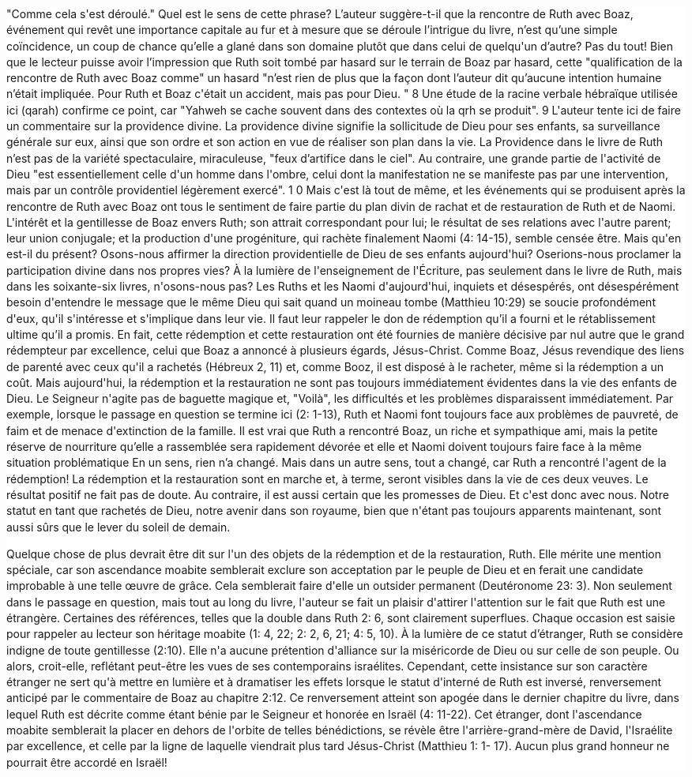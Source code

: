 "Comme cela s'est déroulé." Quel est le sens de cette phrase? L’auteur suggère-t-il que la rencontre de Ruth avec Boaz, événement qui revêt une importance capitale au fur et à mesure que se déroule l’intrigue du livre, n’est qu’une simple coïncidence, un coup de chance qu’elle a glané dans son domaine plutôt que dans celui de quelqu'un d’autre? Pas du tout! Bien que le lecteur puisse avoir l’impression que Ruth soit tombé par hasard sur le terrain de Boaz par hasard, cette "qualification de la rencontre de Ruth avec Boaz comme" un hasard "n’est rien de plus que la façon dont l’auteur dit qu’aucune intention humaine n’était impliquée. Pour Ruth et Boaz c'était un accident, mais pas pour Dieu. " 8 Une étude de la racine verbale hébraïque utilisée ici (qarah) confirme ce point, car "Yahweh se cache souvent dans des contextes où la qrh se produit". 9 L'auteur tente ici de faire un commentaire sur la providence divine. La providence divine signifie la sollicitude de Dieu pour ses enfants, sa surveillance générale sur eux, ainsi que son ordre et son action en vue de réaliser son plan dans la vie. La Providence dans le livre de Ruth n’est pas de la variété spectaculaire, miraculeuse, "feux d’artifice dans le ciel". Au contraire, une grande partie de l'activité de Dieu "est essentiellement celle d'un homme dans l'ombre, celui dont la manifestation ne se manifeste pas par une intervention, mais par un contrôle providentiel légèrement exercé". 1 0 Mais c'est là tout de même, et les événements qui se produisent après la rencontre de Ruth avec Boaz ont tous le sentiment de faire partie du plan divin de rachat et de restauration de Ruth et de Naomi. L'intérêt et la gentillesse de Boaz envers Ruth; son attrait correspondant pour lui; le résultat de ses relations avec l'autre parent; leur union conjugale; et la production d'une progéniture, qui rachète finalement Naomi (4: 14-15), semble censée être. Mais qu'en est-il du présent? Osons-nous affirmer la direction providentielle de Dieu de ses enfants aujourd'hui? Oserions-nous proclamer la participation divine dans nos propres vies? À la lumière de l'enseignement de l'Écriture, pas seulement dans le livre de Ruth, mais dans les soixante-six livres, n'osons-nous pas? Les Ruths et les Naomi d'aujourd'hui, inquiets et désespérés, ont désespérément besoin d'entendre le message que le même Dieu qui sait quand un moineau tombe (Matthieu 10:29) se soucie profondément d'eux, qu'il s'intéresse et s'implique dans leur vie. Il faut leur rappeler le don de rédemption qu’il a fourni et le rétablissement ultime qu’il a promis. En fait, cette rédemption et cette restauration ont été fournies de manière décisive par nul autre que le grand rédempteur par excellence, celui que Boaz a annoncé à plusieurs égards, Jésus-Christ. Comme Boaz, Jésus revendique des liens de parenté avec ceux qu'il a rachetés (Hébreux 2, 11) et, comme Booz, il est disposé à le racheter, même si la rédemption a un coût. Mais aujourd'hui, la rédemption et la restauration ne sont pas toujours immédiatement évidentes dans la vie des enfants de Dieu. Le Seigneur n'agite pas de baguette magique et, "Voilà", les difficultés et les problèmes disparaissent immédiatement. Par exemple, lorsque le passage en question se termine ici (2: 1-13), Ruth et Naomi font toujours face aux problèmes de pauvreté, de faim et de menace d'extinction de la famille. Il est vrai que Ruth a rencontré Boaz, un riche et sympathique ami, mais la petite réserve de nourriture qu’elle a rassemblée sera rapidement dévorée et elle et Naomi doivent toujours faire face à la même situation problématique En un sens, rien n’a changé. Mais dans un autre sens, tout a changé, car Ruth a rencontré l'agent de la rédemption! La rédemption et la restauration sont en marche et, à terme, seront visibles dans la vie de ces deux veuves. Le résultat positif ne fait pas de doute. Au contraire, il est aussi certain que les promesses de Dieu. Et c'est donc avec nous. Notre statut en tant que rachetés de Dieu, notre avenir dans son royaume, bien que n'étant pas toujours apparents maintenant, sont aussi sûrs que le lever du soleil de demain.

Quelque chose de plus devrait être dit sur l'un des objets de la rédemption et de la restauration, Ruth. Elle mérite une mention spéciale, car son ascendance moabite semblerait exclure son acceptation par le peuple de Dieu et en ferait une candidate improbable à une telle œuvre de grâce. Cela semblerait faire d'elle un outsider permanent (Deutéronome 23: 3). Non seulement dans le passage en question, mais tout au long du livre, l'auteur se fait un plaisir d'attirer l'attention sur le fait que Ruth est une étrangère. Certaines des références, telles que la double dans Ruth 2: 6, sont clairement superflues. Chaque occasion est saisie pour rappeler au lecteur son héritage moabite (1: 4, 22; 2: 2, 6, 21; 4: 5, 10). À la lumière de ce statut d’étranger, Ruth se considère indigne de toute gentillesse (2:10). Elle n'a aucune prétention d'alliance sur la miséricorde de Dieu ou sur celle de son peuple. Ou alors, croit-elle, reflétant peut-être les vues de ses contemporains israélites. Cependant, cette insistance sur son caractère étranger ne sert qu'à mettre en lumière et à dramatiser les effets lorsque le statut d'interné de Ruth est inversé, renversement anticipé par le commentaire de Boaz au chapitre 2:12. Ce renversement atteint son apogée dans le dernier chapitre du livre, dans lequel Ruth est décrite comme étant bénie par le Seigneur et honorée en Israël (4: 11-22). Cet étranger, dont l'ascendance moabite semblerait la placer en dehors de l'orbite de telles bénédictions, se révèle être l'arrière-grand-mère de David, l'Israélite par excellence, et celle par la ligne de laquelle viendrait plus tard Jésus-Christ (Matthieu 1: 1- 17). Aucun plus grand honneur ne pourrait être accordé en Israël!
